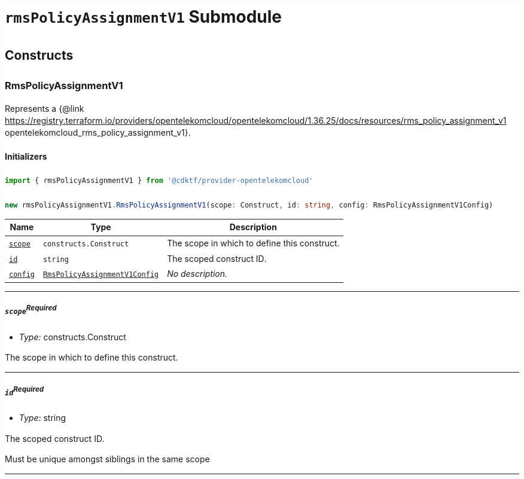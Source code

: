 # `rmsPolicyAssignmentV1` Submodule <a name="`rmsPolicyAssignmentV1` Submodule" id="@cdktf/provider-opentelekomcloud.rmsPolicyAssignmentV1"></a>

## Constructs <a name="Constructs" id="Constructs"></a>

### RmsPolicyAssignmentV1 <a name="RmsPolicyAssignmentV1" id="@cdktf/provider-opentelekomcloud.rmsPolicyAssignmentV1.RmsPolicyAssignmentV1"></a>

Represents a {@link https://registry.terraform.io/providers/opentelekomcloud/opentelekomcloud/1.36.25/docs/resources/rms_policy_assignment_v1 opentelekomcloud_rms_policy_assignment_v1}.

#### Initializers <a name="Initializers" id="@cdktf/provider-opentelekomcloud.rmsPolicyAssignmentV1.RmsPolicyAssignmentV1.Initializer"></a>

```typescript
import { rmsPolicyAssignmentV1 } from '@cdktf/provider-opentelekomcloud'

new rmsPolicyAssignmentV1.RmsPolicyAssignmentV1(scope: Construct, id: string, config: RmsPolicyAssignmentV1Config)
```

| **Name** | **Type** | **Description** |
| --- | --- | --- |
| <code><a href="#@cdktf/provider-opentelekomcloud.rmsPolicyAssignmentV1.RmsPolicyAssignmentV1.Initializer.parameter.scope">scope</a></code> | <code>constructs.Construct</code> | The scope in which to define this construct. |
| <code><a href="#@cdktf/provider-opentelekomcloud.rmsPolicyAssignmentV1.RmsPolicyAssignmentV1.Initializer.parameter.id">id</a></code> | <code>string</code> | The scoped construct ID. |
| <code><a href="#@cdktf/provider-opentelekomcloud.rmsPolicyAssignmentV1.RmsPolicyAssignmentV1.Initializer.parameter.config">config</a></code> | <code><a href="#@cdktf/provider-opentelekomcloud.rmsPolicyAssignmentV1.RmsPolicyAssignmentV1Config">RmsPolicyAssignmentV1Config</a></code> | *No description.* |

---

##### `scope`<sup>Required</sup> <a name="scope" id="@cdktf/provider-opentelekomcloud.rmsPolicyAssignmentV1.RmsPolicyAssignmentV1.Initializer.parameter.scope"></a>

- *Type:* constructs.Construct

The scope in which to define this construct.

---

##### `id`<sup>Required</sup> <a name="id" id="@cdktf/provider-opentelekomcloud.rmsPolicyAssignmentV1.RmsPolicyAssignmentV1.Initializer.parameter.id"></a>

- *Type:* string

The scoped construct ID.

Must be unique amongst siblings in the same scope

---